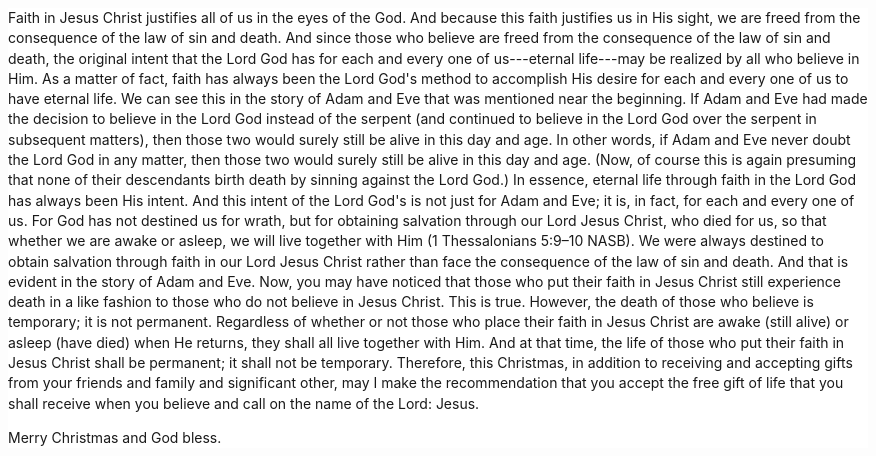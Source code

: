 Faith in Jesus Christ justifies all of us in the eyes of the God. And because
this faith justifies us in His sight, we are freed from the consequence of the
law of sin and death. And since those who believe are freed from the consequence
of the law of sin and death, the original intent that the Lord God has for each
and every one of us---eternal life---may be realized by all who believe in Him.
As a matter of fact, faith has always been the Lord God's method to accomplish
His desire for each and every one of us to have eternal life. We can see this in
the story of Adam and Eve that was mentioned near the beginning. If Adam and Eve
had made the decision to believe in the Lord God instead of the serpent (and
continued to believe in the Lord God over the serpent in subsequent matters),
then those two would surely still be alive in this day and age. In other words,
if Adam and Eve never doubt the Lord God in any matter, then those two would
surely still be alive in this day and age. (Now, of course this is again
presuming that none of their descendants birth death by sinning against the Lord
God.) In essence, eternal life through faith in the Lord God has always been His
intent. And this intent of the Lord God's is not just for Adam and Eve; it is,
in fact, for each and every one of us. For God has not destined us for wrath,
but for obtaining salvation through our Lord Jesus Christ, who died for us, so
that whether we are awake or asleep, we will live together with Him (1
Thessalonians 5:9–10 NASB). We were always destined to obtain salvation through
faith in our Lord Jesus Christ rather than face the consequence of the law of
sin and death. And that is evident in the story of Adam and Eve. Now, you may
have noticed that those who put their faith in Jesus Christ still experience
death in a like fashion to those who do not believe in Jesus Christ. This is
true. However, the death of those who believe is temporary; it is not permanent.
Regardless of whether or not those who place their faith in Jesus Christ are
awake (still alive) or asleep (have died) when He returns, they shall all live
together with Him. And at that time, the life of those who put their faith in
Jesus Christ shall be permanent; it shall not be temporary. Therefore, this
Christmas, in addition to receiving and accepting gifts from your friends and
family and significant other, may I make the recommendation that you accept the
free gift of life that you shall receive when you believe and call on the name
of the Lord: Jesus.

Merry Christmas and God bless.
